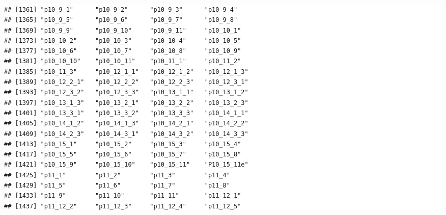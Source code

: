     ## [1361] "p10_9_1"      "p10_9_2"      "p10_9_3"      "p10_9_4"     
    ## [1365] "p10_9_5"      "p10_9_6"      "p10_9_7"      "p10_9_8"     
    ## [1369] "p10_9_9"      "p10_9_10"     "p10_9_11"     "p10_10_1"    
    ## [1373] "p10_10_2"     "p10_10_3"     "p10_10_4"     "p10_10_5"    
    ## [1377] "p10_10_6"     "p10_10_7"     "p10_10_8"     "p10_10_9"    
    ## [1381] "p10_10_10"    "p10_10_11"    "p10_11_1"     "p10_11_2"    
    ## [1385] "p10_11_3"     "p10_12_1_1"   "p10_12_1_2"   "p10_12_1_3"  
    ## [1389] "p10_12_2_1"   "p10_12_2_2"   "p10_12_2_3"   "p10_12_3_1"  
    ## [1393] "p10_12_3_2"   "p10_12_3_3"   "p10_13_1_1"   "p10_13_1_2"  
    ## [1397] "p10_13_1_3"   "p10_13_2_1"   "p10_13_2_2"   "p10_13_2_3"  
    ## [1401] "p10_13_3_1"   "p10_13_3_2"   "p10_13_3_3"   "p10_14_1_1"  
    ## [1405] "p10_14_1_2"   "p10_14_1_3"   "p10_14_2_1"   "p10_14_2_2"  
    ## [1409] "p10_14_2_3"   "p10_14_3_1"   "p10_14_3_2"   "p10_14_3_3"  
    ## [1413] "p10_15_1"     "p10_15_2"     "p10_15_3"     "p10_15_4"    
    ## [1417] "p10_15_5"     "p10_15_6"     "p10_15_7"     "p10_15_8"    
    ## [1421] "p10_15_9"     "p10_15_10"    "p10_15_11"    "P10_15_11e"  
    ## [1425] "p11_1"        "p11_2"        "p11_3"        "p11_4"       
    ## [1429] "p11_5"        "p11_6"        "p11_7"        "p11_8"       
    ## [1433] "p11_9"        "p11_10"       "p11_11"       "p11_12_1"    
    ## [1437] "p11_12_2"     "p11_12_3"     "p11_12_4"     "p11_12_5"    